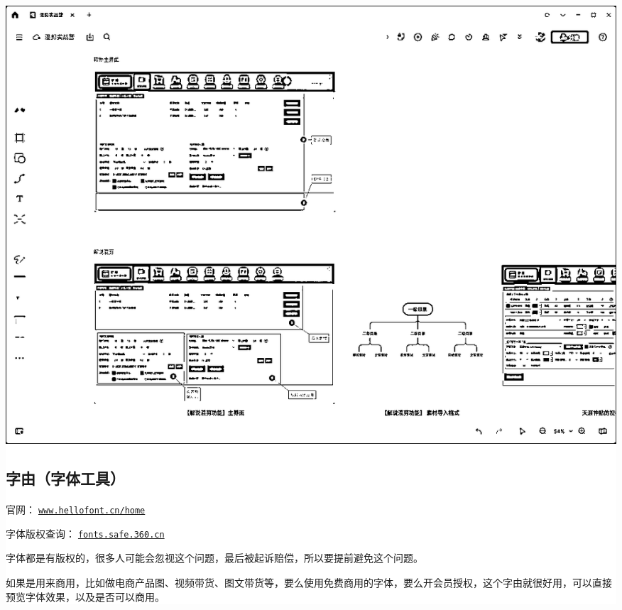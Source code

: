 ![](img/e8bffbd95086fa5228d22ea63c2c61a5.png "None")

## 字由（字体工具）

官网： [`www.hellofont.cn/home`](https://www.hellofont.cn/home)

字体版权查询： [`fonts.safe.360.cn`](https://fonts.safe.360.cn)

字体都是有版权的，很多人可能会忽视这个问题，最后被起诉赔偿，所以要提前避免这个问题。

如果是用来商用，比如做电商产品图、视频带货、图文带货等，要么使用免费商用的字体，要么开会员授权，这个字由就很好用，可以直接预览字体效果，以及是否可以商用。
